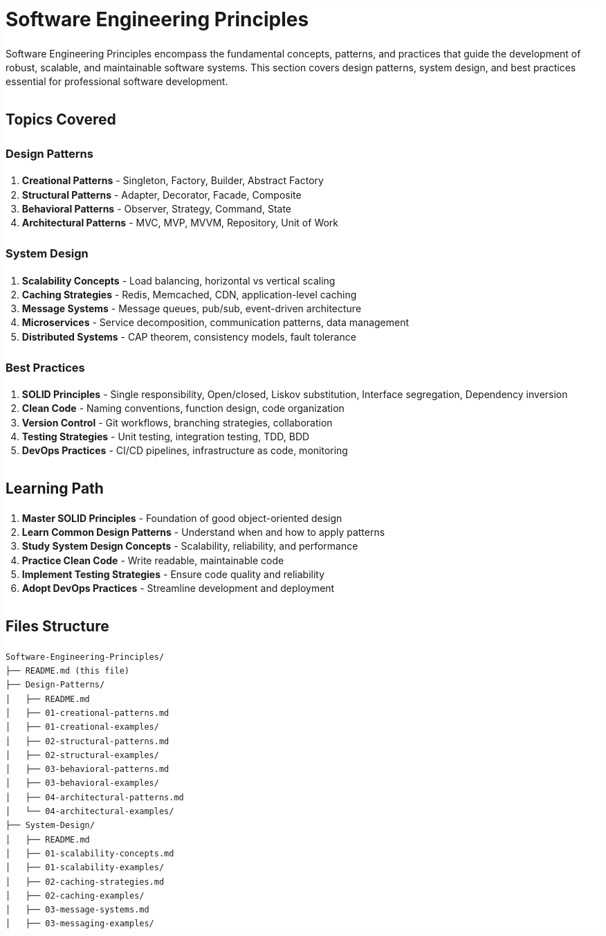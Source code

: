 # Software Engineering Principles

Software Engineering Principles encompass the fundamental concepts, patterns, and practices that guide the development of robust, scalable, and maintainable software systems. This section covers design patterns, system design, and best practices essential for professional software development.

## Topics Covered

### Design Patterns
1. **Creational Patterns** - Singleton, Factory, Builder, Abstract Factory
2. **Structural Patterns** - Adapter, Decorator, Facade, Composite
3. **Behavioral Patterns** - Observer, Strategy, Command, State
4. **Architectural Patterns** - MVC, MVP, MVVM, Repository, Unit of Work

### System Design
1. **Scalability Concepts** - Load balancing, horizontal vs vertical scaling
2. **Caching Strategies** - Redis, Memcached, CDN, application-level caching
3. **Message Systems** - Message queues, pub/sub, event-driven architecture
4. **Microservices** - Service decomposition, communication patterns, data management
5. **Distributed Systems** - CAP theorem, consistency models, fault tolerance

### Best Practices
1. **SOLID Principles** - Single responsibility, Open/closed, Liskov substitution, Interface segregation, Dependency inversion
2. **Clean Code** - Naming conventions, function design, code organization
3. **Version Control** - Git workflows, branching strategies, collaboration
4. **Testing Strategies** - Unit testing, integration testing, TDD, BDD
5. **DevOps Practices** - CI/CD pipelines, infrastructure as code, monitoring

## Learning Path

1. **Master SOLID Principles** - Foundation of good object-oriented design
2. **Learn Common Design Patterns** - Understand when and how to apply patterns
3. **Study System Design Concepts** - Scalability, reliability, and performance
4. **Practice Clean Code** - Write readable, maintainable code
5. **Implement Testing Strategies** - Ensure code quality and reliability
6. **Adopt DevOps Practices** - Streamline development and deployment

## Files Structure

```
Software-Engineering-Principles/
├── README.md (this file)
├── Design-Patterns/
│   ├── README.md
│   ├── 01-creational-patterns.md
│   ├── 01-creational-examples/
│   ├── 02-structural-patterns.md
│   ├── 02-structural-examples/
│   ├── 03-behavioral-patterns.md
│   ├── 03-behavioral-examples/
│   ├── 04-architectural-patterns.md
│   └── 04-architectural-examples/
├── System-Design/
│   ├── README.md
│   ├── 01-scalability-concepts.md
│   ├── 01-scalability-examples/
│   ├── 02-caching-strategies.md
│   ├── 02-caching-examples/
│   ├── 03-message-systems.md
│   ├── 03-messaging-examples/
```